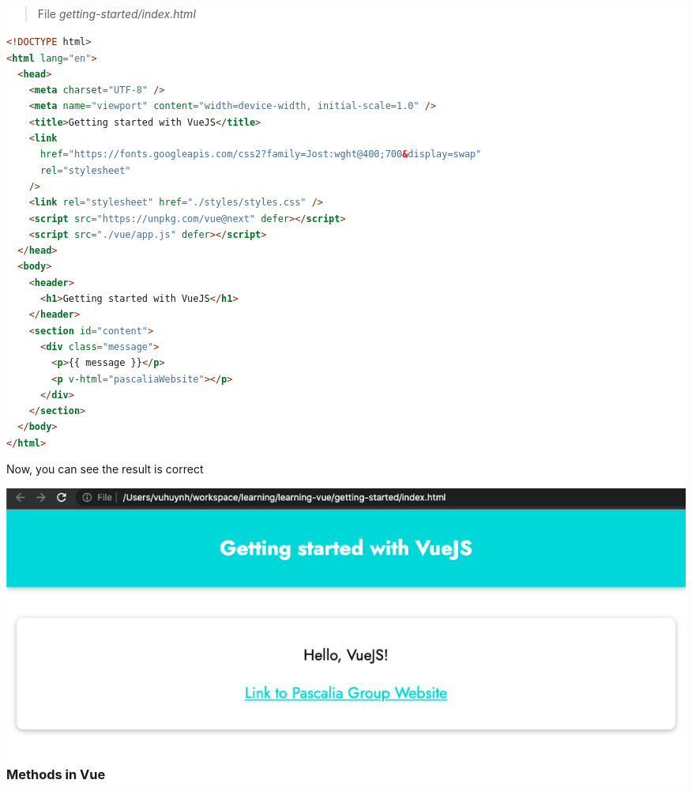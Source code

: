 > File *getting-started/index.html*
```html
<!DOCTYPE html>
<html lang="en">
  <head>
    <meta charset="UTF-8" />
    <meta name="viewport" content="width=device-width, initial-scale=1.0" />
    <title>Getting started with VueJS</title>
    <link
      href="https://fonts.googleapis.com/css2?family=Jost:wght@400;700&display=swap"
      rel="stylesheet"
    />
    <link rel="stylesheet" href="./styles/styles.css" />
    <script src="https://unpkg.com/vue@next" defer></script>
    <script src="./vue/app.js" defer></script>
  </head>
  <body>
    <header>
      <h1>Getting started with VueJS</h1>
    </header>
    <section id="content">
      <div class="message">
        <p>{{ message }}</p>
        <p v-html="pascaliaWebsite"></p>
      </div>
    </section>
  </body>
</html>
```

Now, you can see the result is correct

![](./images/v_bind_ui.png)

### Methods in Vue
